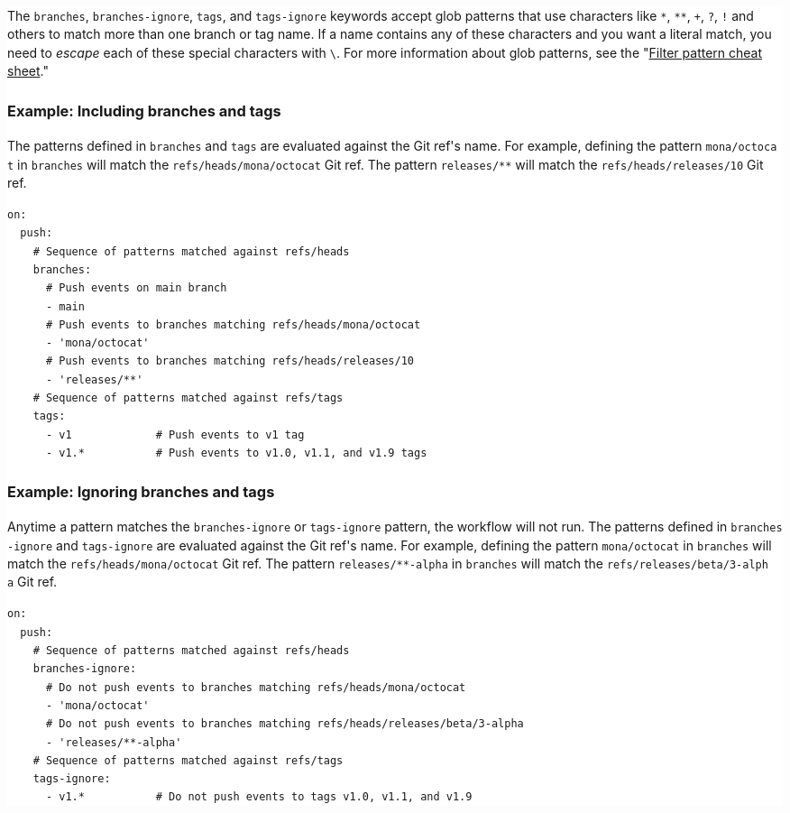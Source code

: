 The `branches`, `branches-ignore`, `tags`, and `tags-ignore` keywords accept glob patterns that use characters like `*`, `**`, `+`, `?`, `!` and others to match more than one branch or tag name. If a name contains any of these characters and you want a literal match, you need to *escape* each of these special characters with `\`. For more information about glob patterns, see the "[Filter pattern cheat sheet](https://docs.github.com/en/actions/learn-github-actions/workflow-syntax-for-github-actions#filter-pattern-cheat-sheet)."

### [](https://docs.github.com/en/actions/learn-github-actions/workflow-syntax-for-github-actions#example-including-branches-and-tags)Example: Including branches and tags

The patterns defined in `branches` and `tags` are evaluated against the Git ref's name. For example, defining the pattern `mona/octocat` in `branches` will match the `refs/heads/mona/octocat` Git ref. The pattern `releases/**` will match the `refs/heads/releases/10` Git ref.

```
on:
  push:
    # Sequence of patterns matched against refs/heads
    branches:
      # Push events on main branch
      - main
      # Push events to branches matching refs/heads/mona/octocat
      - 'mona/octocat'
      # Push events to branches matching refs/heads/releases/10
      - 'releases/**'
    # Sequence of patterns matched against refs/tags
    tags:
      - v1             # Push events to v1 tag
      - v1.*           # Push events to v1.0, v1.1, and v1.9 tags

```

### [](https://docs.github.com/en/actions/learn-github-actions/workflow-syntax-for-github-actions#example-ignoring-branches-and-tags)Example: Ignoring branches and tags

Anytime a pattern matches the `branches-ignore` or `tags-ignore` pattern, the workflow will not run. The patterns defined in `branches-ignore` and `tags-ignore` are evaluated against the Git ref's name. For example, defining the pattern `mona/octocat` in `branches` will match the `refs/heads/mona/octocat` Git ref. The pattern `releases/**-alpha` in `branches` will match the `refs/releases/beta/3-alpha` Git ref.

```
on:
  push:
    # Sequence of patterns matched against refs/heads
    branches-ignore:
      # Do not push events to branches matching refs/heads/mona/octocat
      - 'mona/octocat'
      # Do not push events to branches matching refs/heads/releases/beta/3-alpha
      - 'releases/**-alpha'
    # Sequence of patterns matched against refs/tags
    tags-ignore:
      - v1.*           # Do not push events to tags v1.0, v1.1, and v1.9

```
